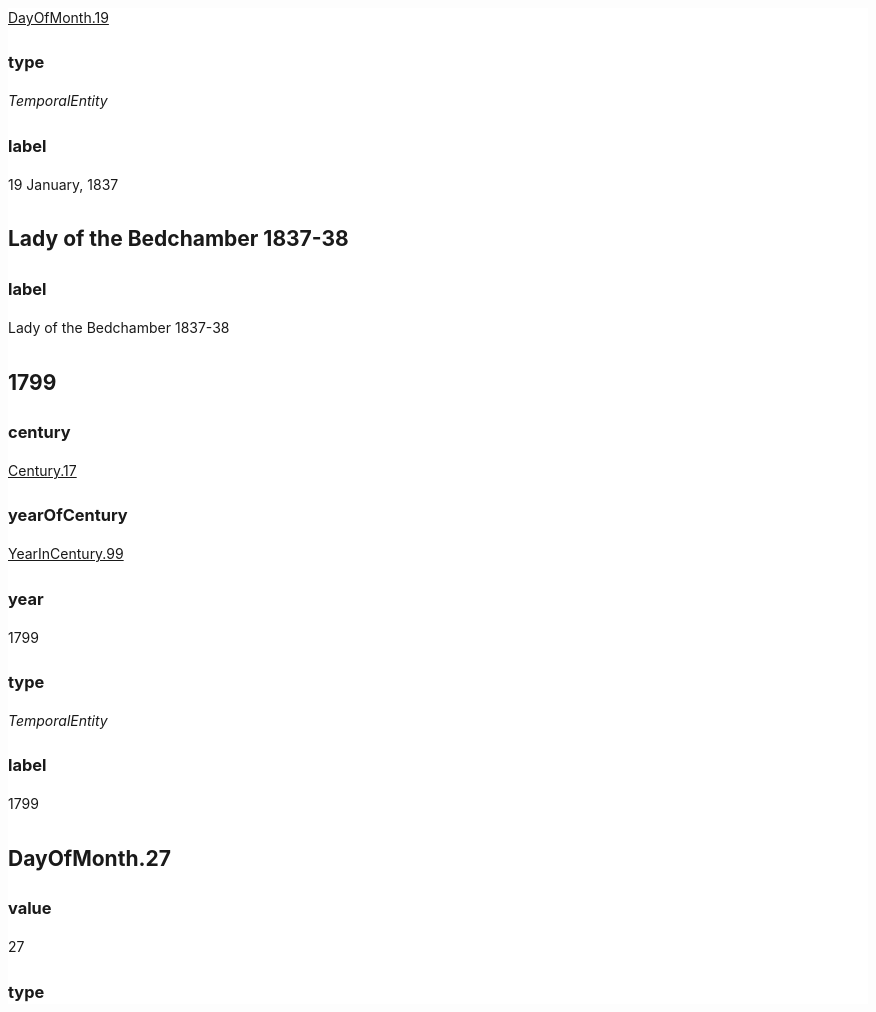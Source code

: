 
[DayOfMonth.19](#DayOfMonth.19)

### type


*TemporalEntity*

### label


19 January, 1837

## Lady of the Bedchamber 1837-38

### label


Lady of the Bedchamber 1837-38

## 1799

### century


[Century.17](#Century.17)

### yearOfCentury


[YearInCentury.99](#YearInCentury.99)

### year


1799

### type


*TemporalEntity*

### label


1799

## DayOfMonth.27

### value


27

### type
